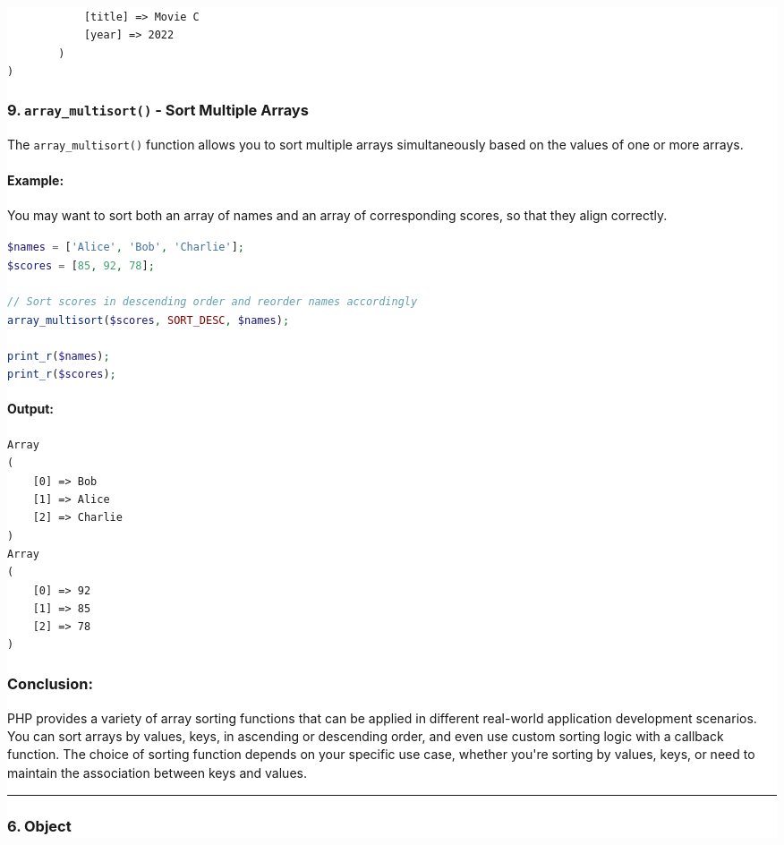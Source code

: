 ```
            [title] => Movie C
            [year] => 2022
        )
)
```

### 9. **`array_multisort()` - Sort Multiple Arrays**

The `array_multisort()` function allows you to sort multiple arrays simultaneously based on the values of one or more arrays.

#### Example:
You may want to sort both an array of names and an array of corresponding scores, so that they align correctly.

```php
$names = ['Alice', 'Bob', 'Charlie'];
$scores = [85, 92, 78];

// Sort scores in descending order and reorder names accordingly
array_multisort($scores, SORT_DESC, $names);

print_r($names);
print_r($scores);
```

#### Output:
```
Array
(
    [0] => Bob
    [1] => Alice
    [2] => Charlie
)
Array
(
    [0] => 92
    [1] => 85
    [2] => 78
)
```

### Conclusion:

PHP provides a variety of array sorting functions that can be applied in different real-world application development scenarios. You can sort arrays by values, keys, in ascending or descending order, and even use custom sorting logic with a callback function. The choice of sorting function depends on your specific use case, whether you're sorting by values, keys, or need to maintain the association between keys and values.

---

### 6. **Object**
